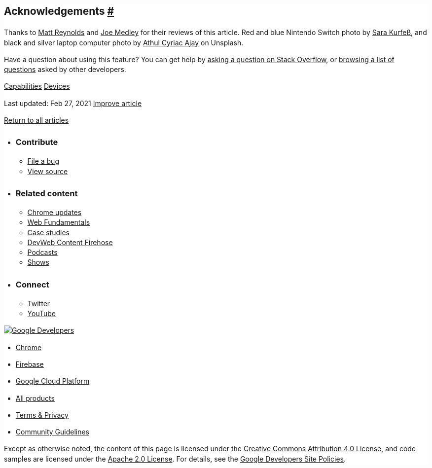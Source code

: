 ## Acknowledgements <a href="#acknowledgements" class="w-headline-link">#</a>

Thanks to [Matt Reynolds](https://github.com/nondebug) and [Joe Medley](https://github.com/jpmedley) for their reviews of this article. Red and blue Nintendo Switch photo by [Sara Kurfeß](https://unsplash.com/photos/jqpRECmiNEU), and black and silver laptop computer photo by [Athul Cyriac Ajay](https://unsplash.com/photos/ndokCrfQWrI) on Unsplash.

Have a question about using this feature? You can get help by [asking a question on Stack Overflow](https://stackoverflow.com/questions/ask?tags=webhid), or [browsing a list of questions](https://stackoverflow.com/search?q=%5Bwebhid%5D+is%3Aquestion) asked by other developers.

<a href="/tags/capabilities/" class="w-chip">Capabilities</a> <a href="/tags/devices/" class="w-chip">Devices</a>

<span class="w-mr--sm"> Last updated: Feb 27, 2021 </span> [Improve article](https://github.com/GoogleChrome/web.dev/blob/master/src/site/content/en/blog/hid/index.md)

<a href="/blog" class="w-article-navigation__link w-article-navigation__link--back w-article-navigation__link--single gc-analytics-event">Return to all articles</a>

- ### Contribute

  - <a href="https://github.com/GoogleChrome/web.dev/issues/new?assignees=&amp;labels=bug&amp;template=bug_report.md&amp;title=" class="w-footer__linkbox-link">File a bug</a>
  - <a href="https://github.com/googlechrome/web.dev" class="w-footer__linkbox-link">View source</a>

- ### Related content

  - <a href="https://blog.chromium.org/" class="w-footer__linkbox-link">Chrome updates</a>
  - <a href="https://developers.google.com/web/" class="w-footer__linkbox-link">Web Fundamentals</a>
  - <a href="https://developers.google.com/web/showcase/" class="w-footer__linkbox-link">Case studies</a>
  - <a href="https://devwebfeed.appspot.com/" class="w-footer__linkbox-link">DevWeb Content Firehose</a>
  - <a href="/podcasts/" class="w-footer__linkbox-link">Podcasts</a>
  - <a href="/shows/" class="w-footer__linkbox-link">Shows</a>

- ### Connect

  - <a href="https://www.twitter.com/@ChromiumDev" class="w-footer__linkbox-link">Twitter</a>
  - <a href="https://www.youtube.com/user/ChromeDevelopers" class="w-footer__linkbox-link">YouTube</a>

<a href="https://developers.google.com/" class="w-footer__utility-logo-link"><img src="/images/lockup-color.png" alt="Google Developers" class="w-footer__utility-logo" width="185" height="33" /></a>

- <a href="https://developer.chrome.com/home" class="w-footer__utility-link">Chrome</a>
- <a href="https://firebase.google.com/" class="w-footer__utility-link">Firebase</a>
- <a href="https://cloud.google.com/" class="w-footer__utility-link">Google Cloud Platform</a>
- <a href="https://developers.google.com/products" class="w-footer__utility-link">All products</a>



- <a href="https://policies.google.com/" class="w-footer__utility-link">Terms &amp; Privacy</a>
- <a href="/community-guidelines/" class="w-footer__utility-link">Community Guidelines</a>

Except as otherwise noted, the content of this page is licensed under the [Creative Commons Attribution 4.0 License](https://creativecommons.org/licenses/by/4.0/), and code samples are licensed under the [Apache 2.0 License](https://www.apache.org/licenses/LICENSE-2.0). For details, see the [Google Developers Site Policies](https://developers.google.com/site-policies).

